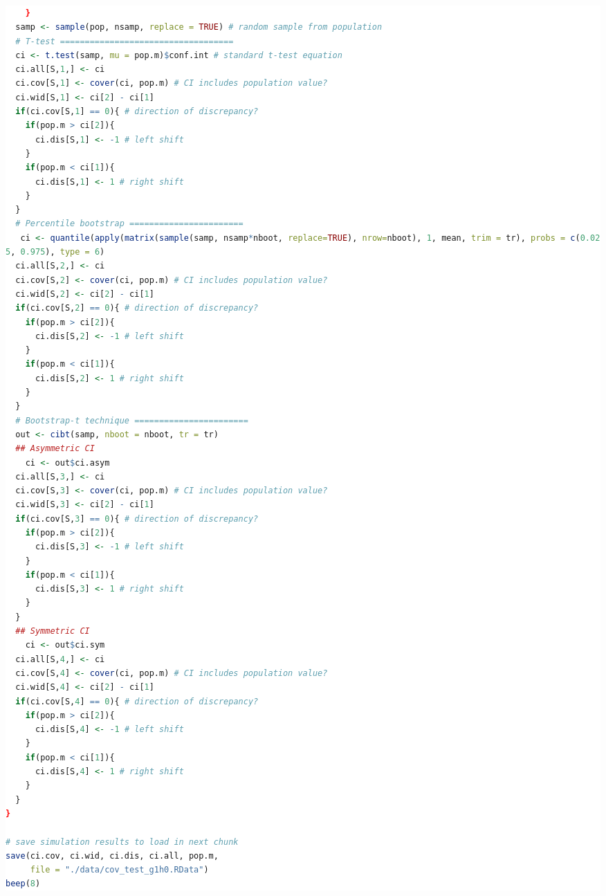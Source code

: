 ``` r
    }
  samp <- sample(pop, nsamp, replace = TRUE) # random sample from population
  # T-test ===================================
  ci <- t.test(samp, mu = pop.m)$conf.int # standard t-test equation
  ci.all[S,1,] <- ci
  ci.cov[S,1] <- cover(ci, pop.m) # CI includes population value?
  ci.wid[S,1] <- ci[2] - ci[1]
  if(ci.cov[S,1] == 0){ # direction of discrepancy?
    if(pop.m > ci[2]){
      ci.dis[S,1] <- -1 # left shift
    }
    if(pop.m < ci[1]){
      ci.dis[S,1] <- 1 # right shift
    }
  }
  # Percentile bootstrap =======================
   ci <- quantile(apply(matrix(sample(samp, nsamp*nboot, replace=TRUE), nrow=nboot), 1, mean, trim = tr), probs = c(0.025, 0.975), type = 6)
  ci.all[S,2,] <- ci
  ci.cov[S,2] <- cover(ci, pop.m) # CI includes population value?
  ci.wid[S,2] <- ci[2] - ci[1]
  if(ci.cov[S,2] == 0){ # direction of discrepancy?
    if(pop.m > ci[2]){
      ci.dis[S,2] <- -1 # left shift
    }
    if(pop.m < ci[1]){
      ci.dis[S,2] <- 1 # right shift
    }
  }
  # Bootstrap-t technique =======================
  out <- cibt(samp, nboot = nboot, tr = tr)
  ## Asymmetric CI
    ci <- out$ci.asym
  ci.all[S,3,] <- ci
  ci.cov[S,3] <- cover(ci, pop.m) # CI includes population value?
  ci.wid[S,3] <- ci[2] - ci[1]
  if(ci.cov[S,3] == 0){ # direction of discrepancy?
    if(pop.m > ci[2]){
      ci.dis[S,3] <- -1 # left shift
    }
    if(pop.m < ci[1]){
      ci.dis[S,3] <- 1 # right shift
    }
  }
  ## Symmetric CI
    ci <- out$ci.sym
  ci.all[S,4,] <- ci
  ci.cov[S,4] <- cover(ci, pop.m) # CI includes population value?
  ci.wid[S,4] <- ci[2] - ci[1]
  if(ci.cov[S,4] == 0){ # direction of discrepancy?
    if(pop.m > ci[2]){
      ci.dis[S,4] <- -1 # left shift
    }
    if(pop.m < ci[1]){
      ci.dis[S,4] <- 1 # right shift
    }
  }
}

# save simulation results to load in next chunk
save(ci.cov, ci.wid, ci.dis, ci.all, pop.m,
     file = "./data/cov_test_g1h0.RData")
beep(8)
```